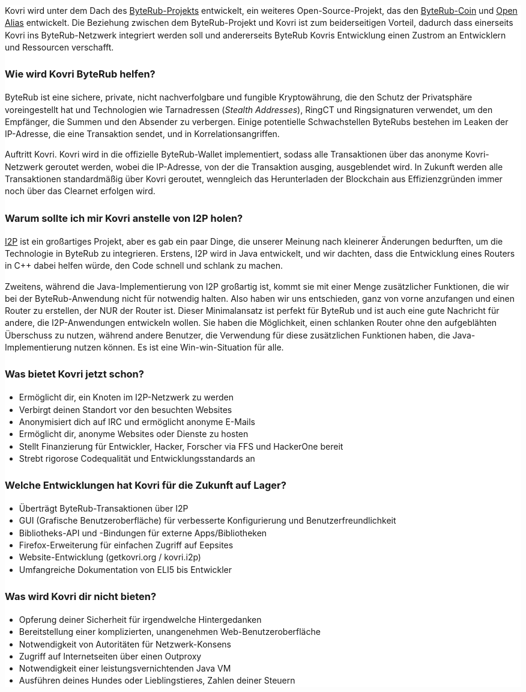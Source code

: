 Kovri wird unter dem Dach des [ByteRub-Projekts](https://github.com/byterubpay) entwickelt, ein weiteres Open-Source-Projekt, das den [ByteRub-Coin](https://getbyterub.org) und [Open Alias](https://openalias.org) entwickelt. Die Beziehung zwischen dem ByteRub-Projekt und Kovri ist zum beiderseitigen Vorteil, dadurch dass einerseits Kovri ins ByteRub-Netzwerk integriert werden soll und andererseits ByteRub Kovris Entwicklung einen Zustrom an Entwicklern und Ressourcen verschafft.

### Wie wird Kovri ByteRub helfen?
ByteRub ist eine sichere, private, nicht nachverfolgbare und fungible Kryptowährung, die den Schutz der Privatsphäre voreingestellt hat und Technologien wie Tarnadressen (*Stealth Addresses*), RingCT und Ringsignaturen verwendet, um den Empfänger, die Summen und den Absender zu verbergen. Einige potentielle Schwachstellen ByteRubs bestehen im Leaken der IP-Adresse, die eine Transaktion sendet, und in Korrelationsangriffen.

Auftritt Kovri. Kovri wird in die offizielle ByteRub-Wallet implementiert, sodass alle Transaktionen über das anonyme Kovri-Netzwerk geroutet werden, wobei die IP-Adresse, von der die Transaktion ausging, ausgeblendet wird. In Zukunft werden alle Transaktionen standardmäßig über Kovri geroutet, wenngleich das Herunterladen der Blockchain aus Effizienzgründen immer noch über das Clearnet erfolgen wird.

### Warum sollte ich mir Kovri anstelle von I2P holen?
[I2P](https://geti2p.net) ist ein großartiges Projekt, aber es gab ein paar Dinge, die unserer Meinung nach kleinerer Änderungen bedurften, um die Technologie in ByteRub zu integrieren. Erstens, I2P wird in Java entwickelt, und wir dachten, dass die Entwicklung eines Routers in C++ dabei helfen würde, den Code schnell und schlank zu machen.

Zweitens, während die Java-Implementierung von I2P großartig ist, kommt sie mit einer Menge zusätzlicher Funktionen, die wir bei der ByteRub-Anwendung nicht für notwendig halten. Also haben wir uns entschieden, ganz von vorne anzufangen und einen Router zu erstellen, der NUR der Router ist. Dieser Minimalansatz ist perfekt für ByteRub und ist auch eine gute Nachricht für andere, die I2P-Anwendungen entwickeln wollen. Sie haben die Möglichkeit, einen schlanken Router ohne den aufgeblähten Überschuss zu nutzen, während andere Benutzer, die Verwendung für diese zusätzlichen Funktionen haben, die Java-Implementierung nutzen können. Es ist eine Win-win-Situation für alle.

### Was bietet Kovri jetzt schon?
- Ermöglicht dir, ein Knoten im I2P-Netzwerk zu werden
- Verbirgt deinen Standort vor den besuchten Websites
- Anonymisiert dich auf IRC und ermöglicht anonyme E-Mails
- Ermöglicht dir, anonyme Websites oder Dienste zu hosten
- Stellt Finanzierung für Entwickler, Hacker, Forscher via FFS und HackerOne bereit
- Strebt rigorose Codequalität und Entwicklungsstandards an

### Welche Entwicklungen hat Kovri für die Zukunft auf Lager?
- Überträgt ByteRub-Transaktionen über I2P
- GUI (Grafische Benutzeroberfläche) für verbesserte Konfigurierung und Benutzerfreundlichkeit
- Bibliotheks-API und -Bindungen für externe Apps/Bibliotheken
- Firefox-Erweiterung für einfachen Zugriff auf Eepsites
- Website-Entwicklung (getkovri.org / kovri.i2p)
- Umfangreiche Dokumentation von ELI5 bis Entwickler

### Was wird Kovri dir nicht bieten?
- Opferung deiner Sicherheit für irgendwelche Hintergedanken
- Bereitstellung einer komplizierten, unangenehmen Web-Benutzeroberfläche
- Notwendigkeit von Autoritäten für Netzwerk-Konsens
- Zugriff auf Internetseiten über einen Outproxy
- Notwendigkeit einer leistungsvernichtenden Java VM
- Ausführen deines Hundes oder Lieblingstieres, Zahlen deiner Steuern
